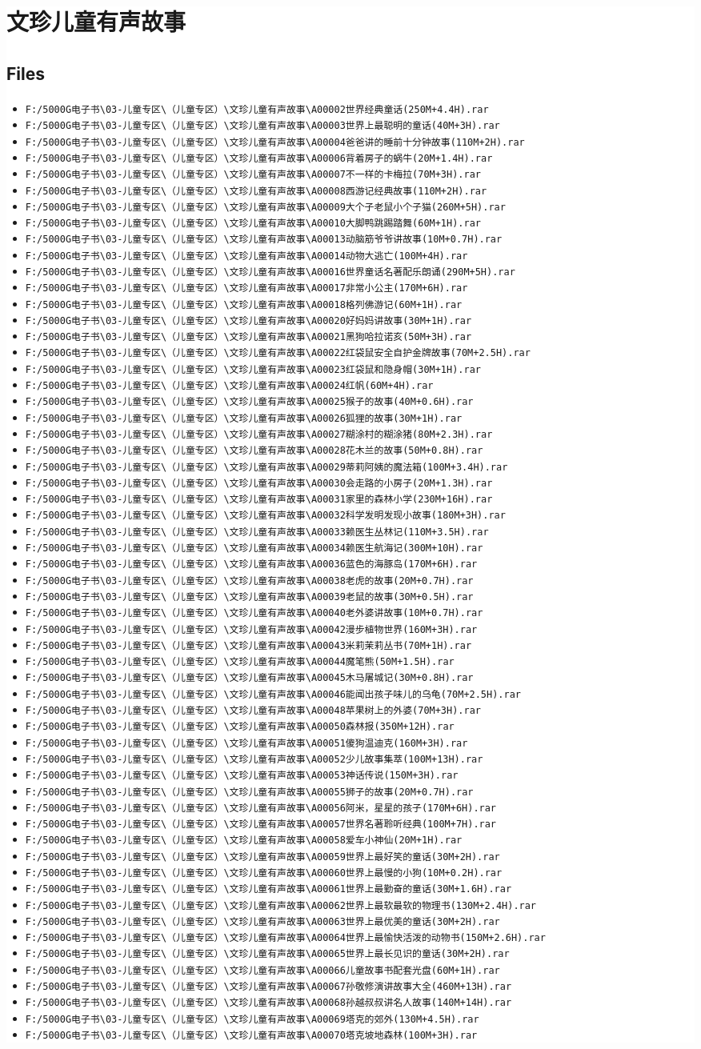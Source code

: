 # 文珍儿童有声故事

## Files

- `F:/5000G电子书\03-儿童专区\（儿童专区）\文珍儿童有声故事\A00002世界经典童话(250M+4.4H).rar`
- `F:/5000G电子书\03-儿童专区\（儿童专区）\文珍儿童有声故事\A00003世界上最聪明的童话(40M+3H).rar`
- `F:/5000G电子书\03-儿童专区\（儿童专区）\文珍儿童有声故事\A00004爸爸讲的睡前十分钟故事(110M+2H).rar`
- `F:/5000G电子书\03-儿童专区\（儿童专区）\文珍儿童有声故事\A00006背着房子的蜗牛(20M+1.4H).rar`
- `F:/5000G电子书\03-儿童专区\（儿童专区）\文珍儿童有声故事\A00007不一样的卡梅拉(70M+3H).rar`
- `F:/5000G电子书\03-儿童专区\（儿童专区）\文珍儿童有声故事\A00008西游记经典故事(110M+2H).rar`
- `F:/5000G电子书\03-儿童专区\（儿童专区）\文珍儿童有声故事\A00009大个子老鼠小个子猫(260M+5H).rar`
- `F:/5000G电子书\03-儿童专区\（儿童专区）\文珍儿童有声故事\A00010大脚鸭跳踢踏舞(60M+1H).rar`
- `F:/5000G电子书\03-儿童专区\（儿童专区）\文珍儿童有声故事\A00013动脑筋爷爷讲故事(10M+0.7H).rar`
- `F:/5000G电子书\03-儿童专区\（儿童专区）\文珍儿童有声故事\A00014动物大逃亡(100M+4H).rar`
- `F:/5000G电子书\03-儿童专区\（儿童专区）\文珍儿童有声故事\A00016世界童话名著配乐朗诵(290M+5H).rar`
- `F:/5000G电子书\03-儿童专区\（儿童专区）\文珍儿童有声故事\A00017非常小公主(170M+6H).rar`
- `F:/5000G电子书\03-儿童专区\（儿童专区）\文珍儿童有声故事\A00018格列佛游记(60M+1H).rar`
- `F:/5000G电子书\03-儿童专区\（儿童专区）\文珍儿童有声故事\A00020好妈妈讲故事(30M+1H).rar`
- `F:/5000G电子书\03-儿童专区\（儿童专区）\文珍儿童有声故事\A00021黑狗哈拉诺亥(50M+3H).rar`
- `F:/5000G电子书\03-儿童专区\（儿童专区）\文珍儿童有声故事\A00022红袋鼠安全自护金牌故事(70M+2.5H).rar`
- `F:/5000G电子书\03-儿童专区\（儿童专区）\文珍儿童有声故事\A00023红袋鼠和隐身帽(30M+1H).rar`
- `F:/5000G电子书\03-儿童专区\（儿童专区）\文珍儿童有声故事\A00024红帆(60M+4H).rar`
- `F:/5000G电子书\03-儿童专区\（儿童专区）\文珍儿童有声故事\A00025猴子的故事(40M+0.6H).rar`
- `F:/5000G电子书\03-儿童专区\（儿童专区）\文珍儿童有声故事\A00026狐狸的故事(30M+1H).rar`
- `F:/5000G电子书\03-儿童专区\（儿童专区）\文珍儿童有声故事\A00027糊涂村的糊涂猪(80M+2.3H).rar`
- `F:/5000G电子书\03-儿童专区\（儿童专区）\文珍儿童有声故事\A00028花木兰的故事(50M+0.8H).rar`
- `F:/5000G电子书\03-儿童专区\（儿童专区）\文珍儿童有声故事\A00029蒂莉阿姨的魔法箱(100M+3.4H).rar`
- `F:/5000G电子书\03-儿童专区\（儿童专区）\文珍儿童有声故事\A00030会走路的小房子(20M+1.3H).rar`
- `F:/5000G电子书\03-儿童专区\（儿童专区）\文珍儿童有声故事\A00031家里的森林小学(230M+16H).rar`
- `F:/5000G电子书\03-儿童专区\（儿童专区）\文珍儿童有声故事\A00032科学发明发现小故事(180M+3H).rar`
- `F:/5000G电子书\03-儿童专区\（儿童专区）\文珍儿童有声故事\A00033赖医生丛林记(110M+3.5H).rar`
- `F:/5000G电子书\03-儿童专区\（儿童专区）\文珍儿童有声故事\A00034赖医生航海记(300M+10H).rar`
- `F:/5000G电子书\03-儿童专区\（儿童专区）\文珍儿童有声故事\A00036蓝色的海豚岛(170M+6H).rar`
- `F:/5000G电子书\03-儿童专区\（儿童专区）\文珍儿童有声故事\A00038老虎的故事(20M+0.7H).rar`
- `F:/5000G电子书\03-儿童专区\（儿童专区）\文珍儿童有声故事\A00039老鼠的故事(30M+0.5H).rar`
- `F:/5000G电子书\03-儿童专区\（儿童专区）\文珍儿童有声故事\A00040老外婆讲故事(10M+0.7H).rar`
- `F:/5000G电子书\03-儿童专区\（儿童专区）\文珍儿童有声故事\A00042漫步植物世界(160M+3H).rar`
- `F:/5000G电子书\03-儿童专区\（儿童专区）\文珍儿童有声故事\A00043米莉茉莉丛书(70M+1H).rar`
- `F:/5000G电子书\03-儿童专区\（儿童专区）\文珍儿童有声故事\A00044魔笔熊(50M+1.5H).rar`
- `F:/5000G电子书\03-儿童专区\（儿童专区）\文珍儿童有声故事\A00045木马屠城记(30M+0.8H).rar`
- `F:/5000G电子书\03-儿童专区\（儿童专区）\文珍儿童有声故事\A00046能闻出孩子味儿的乌龟(70M+2.5H).rar`
- `F:/5000G电子书\03-儿童专区\（儿童专区）\文珍儿童有声故事\A00048苹果树上的外婆(70M+3H).rar`
- `F:/5000G电子书\03-儿童专区\（儿童专区）\文珍儿童有声故事\A00050森林报(350M+12H).rar`
- `F:/5000G电子书\03-儿童专区\（儿童专区）\文珍儿童有声故事\A00051傻狗温迪克(160M+3H).rar`
- `F:/5000G电子书\03-儿童专区\（儿童专区）\文珍儿童有声故事\A00052少儿故事集萃(100M+13H).rar`
- `F:/5000G电子书\03-儿童专区\（儿童专区）\文珍儿童有声故事\A00053神话传说(150M+3H).rar`
- `F:/5000G电子书\03-儿童专区\（儿童专区）\文珍儿童有声故事\A00055狮子的故事(20M+0.7H).rar`
- `F:/5000G电子书\03-儿童专区\（儿童专区）\文珍儿童有声故事\A00056阿米，星星的孩子(170M+6H).rar`
- `F:/5000G电子书\03-儿童专区\（儿童专区）\文珍儿童有声故事\A00057世界名著聆听经典(100M+7H).rar`
- `F:/5000G电子书\03-儿童专区\（儿童专区）\文珍儿童有声故事\A00058爱车小神仙(20M+1H).rar`
- `F:/5000G电子书\03-儿童专区\（儿童专区）\文珍儿童有声故事\A00059世界上最好笑的童话(30M+2H).rar`
- `F:/5000G电子书\03-儿童专区\（儿童专区）\文珍儿童有声故事\A00060世界上最慢的小狗(10M+0.2H).rar`
- `F:/5000G电子书\03-儿童专区\（儿童专区）\文珍儿童有声故事\A00061世界上最勤奋的童话(30M+1.6H).rar`
- `F:/5000G电子书\03-儿童专区\（儿童专区）\文珍儿童有声故事\A00062世界上最软最软的物理书(130M+2.4H).rar`
- `F:/5000G电子书\03-儿童专区\（儿童专区）\文珍儿童有声故事\A00063世界上最优美的童话(30M+2H).rar`
- `F:/5000G电子书\03-儿童专区\（儿童专区）\文珍儿童有声故事\A00064世界上最愉快活泼的动物书(150M+2.6H).rar`
- `F:/5000G电子书\03-儿童专区\（儿童专区）\文珍儿童有声故事\A00065世界上最长见识的童话(30M+2H).rar`
- `F:/5000G电子书\03-儿童专区\（儿童专区）\文珍儿童有声故事\A00066儿童故事书配套光盘(60M+1H).rar`
- `F:/5000G电子书\03-儿童专区\（儿童专区）\文珍儿童有声故事\A00067孙敬修演讲故事大全(460M+13H).rar`
- `F:/5000G电子书\03-儿童专区\（儿童专区）\文珍儿童有声故事\A00068孙越叔叔讲名人故事(140M+14H).rar`
- `F:/5000G电子书\03-儿童专区\（儿童专区）\文珍儿童有声故事\A00069塔克的郊外(130M+4.5H).rar`
- `F:/5000G电子书\03-儿童专区\（儿童专区）\文珍儿童有声故事\A00070塔克坡地森林(100M+3H).rar`